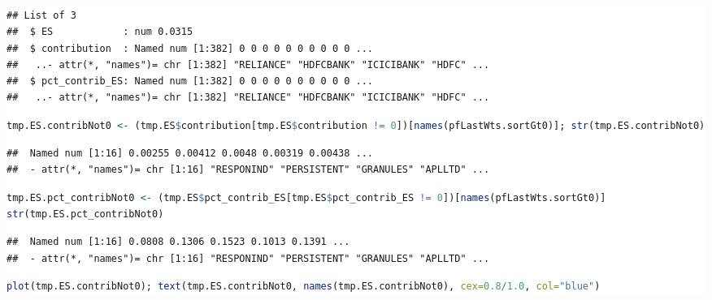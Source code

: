     ## List of 3
    ##  $ ES            : num 0.0315
    ##  $ contribution  : Named num [1:382] 0 0 0 0 0 0 0 0 0 0 ...
    ##   ..- attr(*, "names")= chr [1:382] "RELIANCE" "HDFCBANK" "ICICIBANK" "HDFC" ...
    ##  $ pct_contrib_ES: Named num [1:382] 0 0 0 0 0 0 0 0 0 0 ...
    ##   ..- attr(*, "names")= chr [1:382] "RELIANCE" "HDFCBANK" "ICICIBANK" "HDFC" ...

``` r
tmp.ES.contribNot0 <- (tmp.ES$contribution[tmp.ES$contribution != 0])[names(pfLastWts.sortGt0)]; str(tmp.ES.contribNot0)
```

    ##  Named num [1:16] 0.00255 0.00412 0.0048 0.00319 0.00438 ...
    ##  - attr(*, "names")= chr [1:16] "RESPONIND" "PERSISTENT" "GRANULES" "APLLTD" ...

``` r
tmp.ES.pct_contribNot0 <- (tmp.ES$pct_contrib_ES[tmp.ES$pct_contrib_ES != 0])[names(pfLastWts.sortGt0)]
str(tmp.ES.pct_contribNot0)
```

    ##  Named num [1:16] 0.0808 0.1306 0.1523 0.1013 0.1391 ...
    ##  - attr(*, "names")= chr [1:16] "RESPONIND" "PERSISTENT" "GRANULES" "APLLTD" ...

``` r
plot(tmp.ES.contribNot0); text(tmp.ES.contribNot0, names(tmp.ES.contribNot0), cex=0.8/1.0, col="blue")
```
